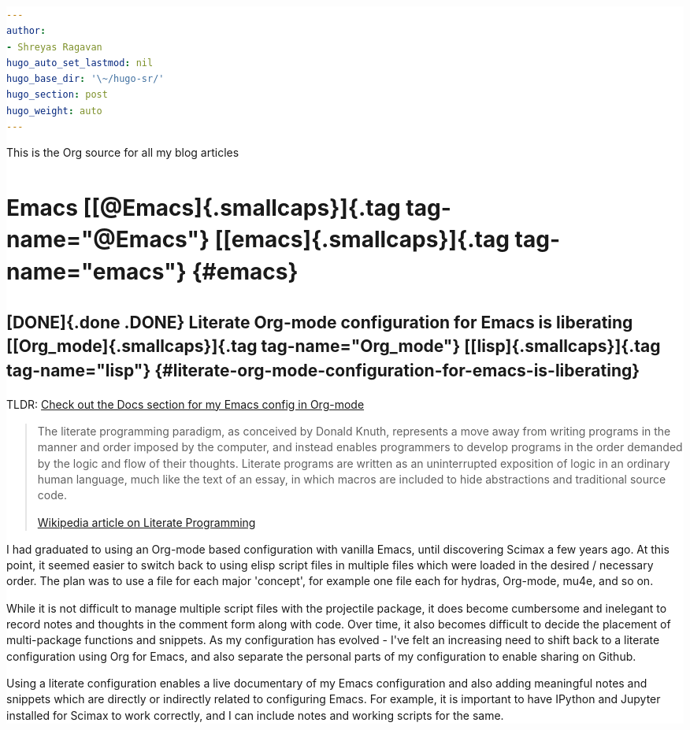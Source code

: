 ```yaml
---
author:
- Shreyas Ragavan
hugo_auto_set_lastmod: nil
hugo_base_dir: '\~/hugo-sr/'
hugo_section: post
hugo_weight: auto
---
```


This is the Org source for all my blog articles

Emacs [[\@Emacs]{.smallcaps}]{.tag tag-name="@Emacs"} [[emacs]{.smallcaps}]{.tag tag-name="emacs"} {#emacs}
==================================================================================================

[DONE]{.done .DONE} Literate Org-mode configuration for Emacs is liberating [[Org\_mode]{.smallcaps}]{.tag tag-name="Org_mode"} [[lisp]{.smallcaps}]{.tag tag-name="lisp"} {#literate-org-mode-configuration-for-emacs-is-liberating}
--------------------------------------------------------------------------------------------------------------------------------------------------------------------------

TLDR: [Check out the Docs section for my Emacs config in
Org-mode](https://shrysr.github.io/docs/sr-config)

> The literate programming paradigm, as conceived by Donald Knuth,
> represents a move away from writing programs in the manner and order
> imposed by the computer, and instead enables programmers to develop
> programs in the order demanded by the logic and flow of their
> thoughts. Literate programs are written as an uninterrupted exposition
> of logic in an ordinary human language, much like the text of an
> essay, in which macros are included to hide abstractions and
> traditional source code.
>
> [Wikipedia article on Literate
> Programming](https://en.wikipedia.org/wiki/Literate_programming)

I had graduated to using an Org-mode based configuration with vanilla
Emacs, until discovering Scimax a few years ago. At this point, it
seemed easier to switch back to using elisp script files in multiple
files which were loaded in the desired / necessary order. The plan was
to use a file for each major \'concept\', for example one file each for
hydras, Org-mode, mu4e, and so on.

While it is not difficult to manage multiple script files with the
projectile package, it does become cumbersome and inelegant to record
notes and thoughts in the comment form along with code. Over time, it
also becomes difficult to decide the placement of multi-package
functions and snippets. As my configuration has evolved - I\'ve felt an
increasing need to shift back to a literate configuration using Org for
Emacs, and also separate the personal parts of my configuration to
enable sharing on Github.

Using a literate configuration enables a live documentary of my Emacs
configuration and also adding meaningful notes and snippets which are
directly or indirectly related to configuring Emacs. For example, it is
important to have IPython and Jupyter installed for Scimax to work
correctly, and I can include notes and working scripts for the same.
